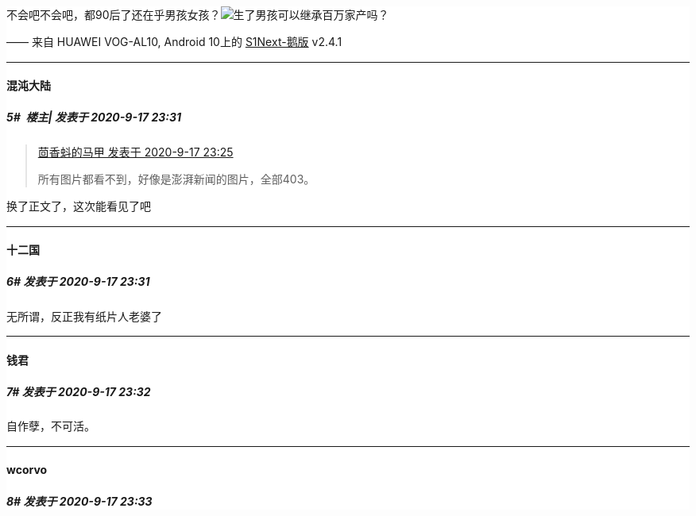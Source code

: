 


不会吧不会吧，都90后了还在乎男孩女孩？<img src="https://static.saraba1st.com/image/smiley/face2017/049.png" referrerpolicy="no-referrer">生了男孩可以继承百万家产吗？

—— 来自 HUAWEI VOG-AL10, Android 10上的 [S1Next-鹅版](https://github.com/ykrank/S1-Next/releases) v2.4.1







*****

####  混沌大陆  
##### 5#         楼主| 发表于 2020-9-17 23:31



<blockquote><a href="httphttps://bbs.saraba1st.com/2b/forum.php?mod=redirect&amp;goto=findpost&amp;pid=48771353&amp;ptid=1960457" target="_blank">茴香蚪的马甲 发表于 2020-9-17 23:25</a>

所有图片都看不到，好像是澎湃新闻的图片，全部403。</blockquote>
换了正文了，这次能看见了吧







*****

####  十二国  
##### 6#       发表于 2020-9-17 23:31




无所谓，反正我有纸片人老婆了







*****

####  钱君  
##### 7#       发表于 2020-9-17 23:32




自作孽，不可活。







*****

####  wcorvo  
##### 8#       发表于 2020-9-17 23:33
